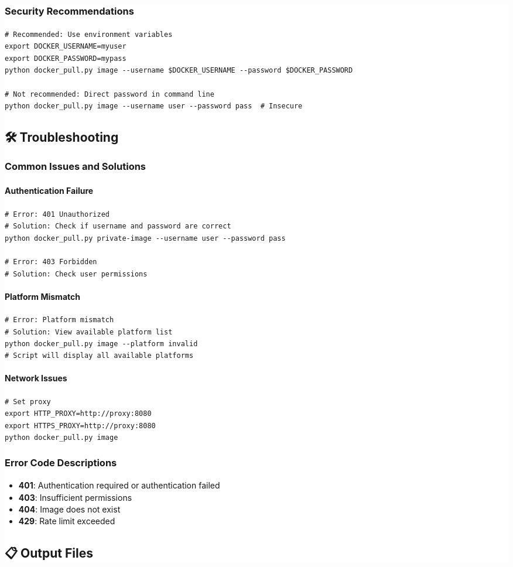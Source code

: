 ### Security Recommendations

```
# Recommended: Use environment variables
export DOCKER_USERNAME=myuser
export DOCKER_PASSWORD=mypass
python docker_pull.py image --username $DOCKER_USERNAME --password $DOCKER_PASSWORD

# Not recommended: Direct password in command line
python docker_pull.py image --username user --password pass  # Insecure
```

## 🛠️ Troubleshooting

### Common Issues and Solutions

#### Authentication Failure

```
# Error: 401 Unauthorized
# Solution: Check if username and password are correct
python docker_pull.py private-image --username user --password pass

# Error: 403 Forbidden
# Solution: Check user permissions
```

#### Platform Mismatch

```
# Error: Platform mismatch
# Solution: View available platform list
python docker_pull.py image --platform invalid
# Script will display all available platforms
```

#### Network Issues

```
# Set proxy
export HTTP_PROXY=http://proxy:8080
export HTTPS_PROXY=http://proxy:8080
python docker_pull.py image
```

### Error Code Descriptions

- **401**: Authentication required or authentication failed
- **403**: Insufficient permissions
- **404**: Image does not exist
- **429**: Rate limit exceeded

## 📋 Output Files
